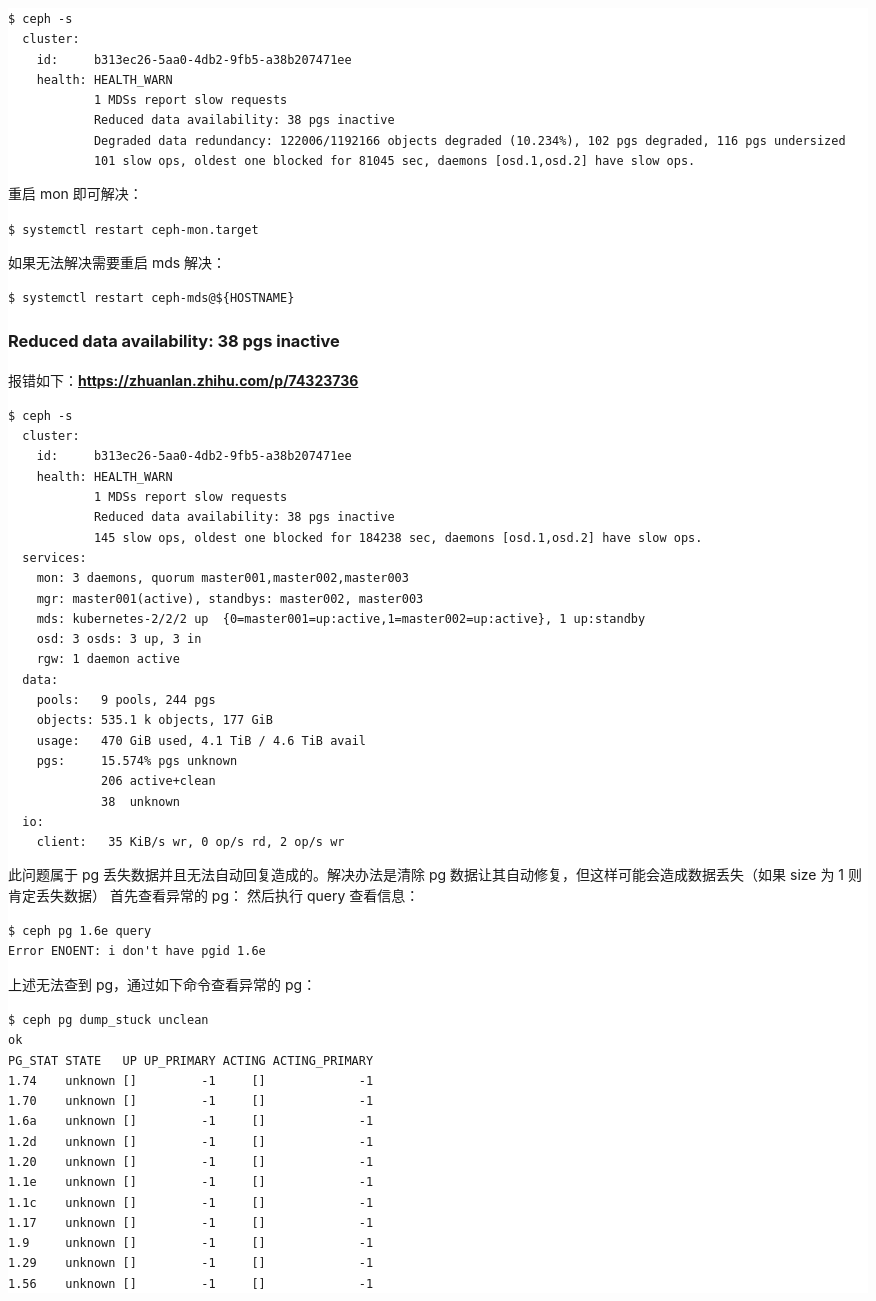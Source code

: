     $ ceph -s
      cluster:
        id:     b313ec26-5aa0-4db2-9fb5-a38b207471ee
        health: HEALTH_WARN
                1 MDSs report slow requests
                Reduced data availability: 38 pgs inactive
                Degraded data redundancy: 122006/1192166 objects degraded (10.234%), 102 pgs degraded, 116 pgs undersized
                101 slow ops, oldest one blocked for 81045 sec, daemons [osd.1,osd.2] have slow ops.

重启 mon 即可解决：

    $ systemctl restart ceph-mon.target

如果无法解决需要重启 mds 解决：

    $ systemctl restart ceph-mds@${HOSTNAME}

### Reduced data availability: 38 pgs inactive

报错如下：**<https://zhuanlan.zhihu.com/p/74323736>**

    $ ceph -s
      cluster:
        id:     b313ec26-5aa0-4db2-9fb5-a38b207471ee
        health: HEALTH_WARN
                1 MDSs report slow requests
                Reduced data availability: 38 pgs inactive
                145 slow ops, oldest one blocked for 184238 sec, daemons [osd.1,osd.2] have slow ops.
      services:
        mon: 3 daemons, quorum master001,master002,master003
        mgr: master001(active), standbys: master002, master003
        mds: kubernetes-2/2/2 up  {0=master001=up:active,1=master002=up:active}, 1 up:standby
        osd: 3 osds: 3 up, 3 in
        rgw: 1 daemon active
      data:
        pools:   9 pools, 244 pgs
        objects: 535.1 k objects, 177 GiB
        usage:   470 GiB used, 4.1 TiB / 4.6 TiB avail
        pgs:     15.574% pgs unknown
                 206 active+clean
                 38  unknown
      io:
        client:   35 KiB/s wr, 0 op/s rd, 2 op/s wr

此问题属于 pg 丢失数据并且无法自动回复造成的。解决办法是清除 pg 数据让其自动修复，但这样可能会造成数据丢失（如果 size 为 1 则肯定丢失数据）
首先查看异常的 pg：
然后执行 query 查看信息：

    $ ceph pg 1.6e query
    Error ENOENT: i don't have pgid 1.6e

上述无法查到 pg，通过如下命令查看异常的 pg：

    $ ceph pg dump_stuck unclean
    ok
    PG_STAT STATE   UP UP_PRIMARY ACTING ACTING_PRIMARY
    1.74    unknown []         -1     []             -1
    1.70    unknown []         -1     []             -1
    1.6a    unknown []         -1     []             -1
    1.2d    unknown []         -1     []             -1
    1.20    unknown []         -1     []             -1
    1.1e    unknown []         -1     []             -1
    1.1c    unknown []         -1     []             -1
    1.17    unknown []         -1     []             -1
    1.9     unknown []         -1     []             -1
    1.29    unknown []         -1     []             -1
    1.56    unknown []         -1     []             -1